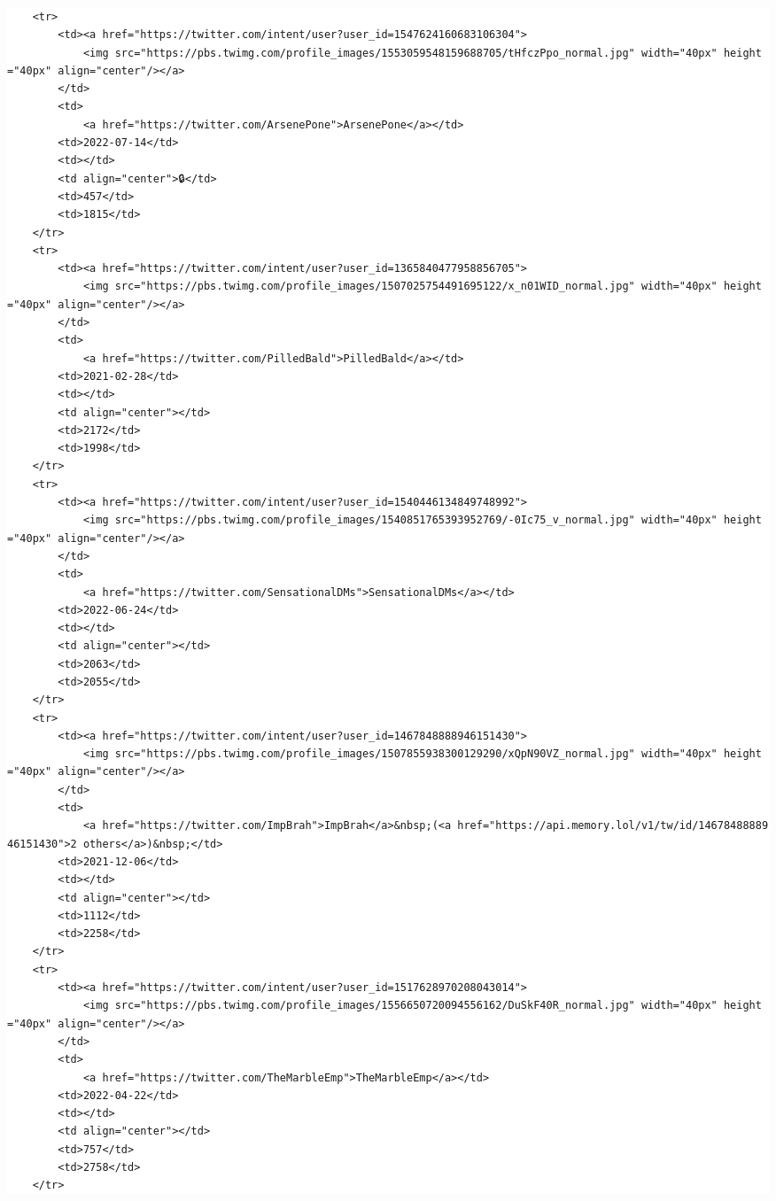         <tr>
            <td><a href="https://twitter.com/intent/user?user_id=1547624160683106304">
                <img src="https://pbs.twimg.com/profile_images/1553059548159688705/tHfczPpo_normal.jpg" width="40px" height="40px" align="center"/></a>
            </td>
            <td>
                <a href="https://twitter.com/ArsenePone">ArsenePone</a></td>
            <td>2022-07-14</td>
            <td></td>
            <td align="center">🔒</td>
            <td>457</td>
            <td>1815</td>
        </tr>
        <tr>
            <td><a href="https://twitter.com/intent/user?user_id=1365840477958856705">
                <img src="https://pbs.twimg.com/profile_images/1507025754491695122/x_n01WID_normal.jpg" width="40px" height="40px" align="center"/></a>
            </td>
            <td>
                <a href="https://twitter.com/PilledBald">PilledBald</a></td>
            <td>2021-02-28</td>
            <td></td>
            <td align="center"></td>
            <td>2172</td>
            <td>1998</td>
        </tr>
        <tr>
            <td><a href="https://twitter.com/intent/user?user_id=1540446134849748992">
                <img src="https://pbs.twimg.com/profile_images/1540851765393952769/-0Ic75_v_normal.jpg" width="40px" height="40px" align="center"/></a>
            </td>
            <td>
                <a href="https://twitter.com/SensationalDMs">SensationalDMs</a></td>
            <td>2022-06-24</td>
            <td></td>
            <td align="center"></td>
            <td>2063</td>
            <td>2055</td>
        </tr>
        <tr>
            <td><a href="https://twitter.com/intent/user?user_id=1467848888946151430">
                <img src="https://pbs.twimg.com/profile_images/1507855938300129290/xQpN90VZ_normal.jpg" width="40px" height="40px" align="center"/></a>
            </td>
            <td>
                <a href="https://twitter.com/ImpBrah">ImpBrah</a>&nbsp;(<a href="https://api.memory.lol/v1/tw/id/1467848888946151430">2 others</a>)&nbsp;</td>
            <td>2021-12-06</td>
            <td></td>
            <td align="center"></td>
            <td>1112</td>
            <td>2258</td>
        </tr>
        <tr>
            <td><a href="https://twitter.com/intent/user?user_id=1517628970208043014">
                <img src="https://pbs.twimg.com/profile_images/1556650720094556162/DuSkF40R_normal.jpg" width="40px" height="40px" align="center"/></a>
            </td>
            <td>
                <a href="https://twitter.com/TheMarbleEmp">TheMarbleEmp</a></td>
            <td>2022-04-22</td>
            <td></td>
            <td align="center"></td>
            <td>757</td>
            <td>2758</td>
        </tr>